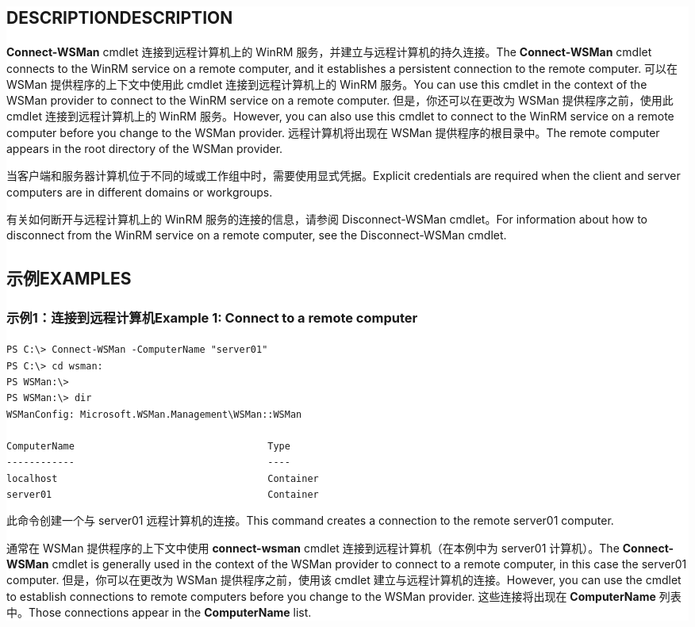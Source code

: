 ## <span data-ttu-id="93424-109">DESCRIPTION</span><span class="sxs-lookup"><span data-stu-id="93424-109">DESCRIPTION</span></span>
<span data-ttu-id="93424-110">**Connect-WSMan** cmdlet 连接到远程计算机上的 WinRM 服务，并建立与远程计算机的持久连接。</span><span class="sxs-lookup"><span data-stu-id="93424-110">The **Connect-WSMan** cmdlet connects to the WinRM service on a remote computer, and it establishes a persistent connection to the remote computer.</span></span>
<span data-ttu-id="93424-111">可以在 WSMan 提供程序的上下文中使用此 cmdlet 连接到远程计算机上的 WinRM 服务。</span><span class="sxs-lookup"><span data-stu-id="93424-111">You can use this cmdlet in the context of the WSMan provider to connect to the WinRM service on a remote computer.</span></span>
<span data-ttu-id="93424-112">但是，你还可以在更改为 WSMan 提供程序之前，使用此 cmdlet 连接到远程计算机上的 WinRM 服务。</span><span class="sxs-lookup"><span data-stu-id="93424-112">However, you can also use this cmdlet to connect to the WinRM service on a remote computer before you change to the WSMan provider.</span></span>
<span data-ttu-id="93424-113">远程计算机将出现在 WSMan 提供程序的根目录中。</span><span class="sxs-lookup"><span data-stu-id="93424-113">The remote computer appears in the root directory of the WSMan provider.</span></span>

<span data-ttu-id="93424-114">当客户端和服务器计算机位于不同的域或工作组中时，需要使用显式凭据。</span><span class="sxs-lookup"><span data-stu-id="93424-114">Explicit credentials are required when the client and server computers are in different domains or workgroups.</span></span>

<span data-ttu-id="93424-115">有关如何断开与远程计算机上的 WinRM 服务的连接的信息，请参阅 Disconnect-WSMan cmdlet。</span><span class="sxs-lookup"><span data-stu-id="93424-115">For information about how to disconnect from the WinRM service on a remote computer, see the Disconnect-WSMan cmdlet.</span></span>

## <span data-ttu-id="93424-116">示例</span><span class="sxs-lookup"><span data-stu-id="93424-116">EXAMPLES</span></span>

### <span data-ttu-id="93424-117">示例1：连接到远程计算机</span><span class="sxs-lookup"><span data-stu-id="93424-117">Example 1: Connect to a remote computer</span></span>

```
PS C:\> Connect-WSMan -ComputerName "server01"
PS C:\> cd wsman:
PS WSMan:\>
PS WSMan:\> dir
WSManConfig: Microsoft.WSMan.Management\WSMan::WSMan

ComputerName                                  Type
------------                                  ----
localhost                                     Container
server01                                      Container
```

<span data-ttu-id="93424-118">此命令创建一个与 server01 远程计算机的连接。</span><span class="sxs-lookup"><span data-stu-id="93424-118">This command creates a connection to the remote server01 computer.</span></span>

<span data-ttu-id="93424-119">通常在 WSMan 提供程序的上下文中使用 **connect-wsman** cmdlet 连接到远程计算机（在本例中为 server01 计算机）。</span><span class="sxs-lookup"><span data-stu-id="93424-119">The **Connect-WSMan** cmdlet is generally used in the context of the WSMan provider to connect to a remote computer, in this case the server01 computer.</span></span>
<span data-ttu-id="93424-120">但是，你可以在更改为 WSMan 提供程序之前，使用该 cmdlet 建立与远程计算机的连接。</span><span class="sxs-lookup"><span data-stu-id="93424-120">However, you can use the cmdlet to establish connections to remote computers before you change to the WSMan provider.</span></span>
<span data-ttu-id="93424-121">这些连接将出现在 **ComputerName** 列表中。</span><span class="sxs-lookup"><span data-stu-id="93424-121">Those connections appear in the **ComputerName** list.</span></span>

